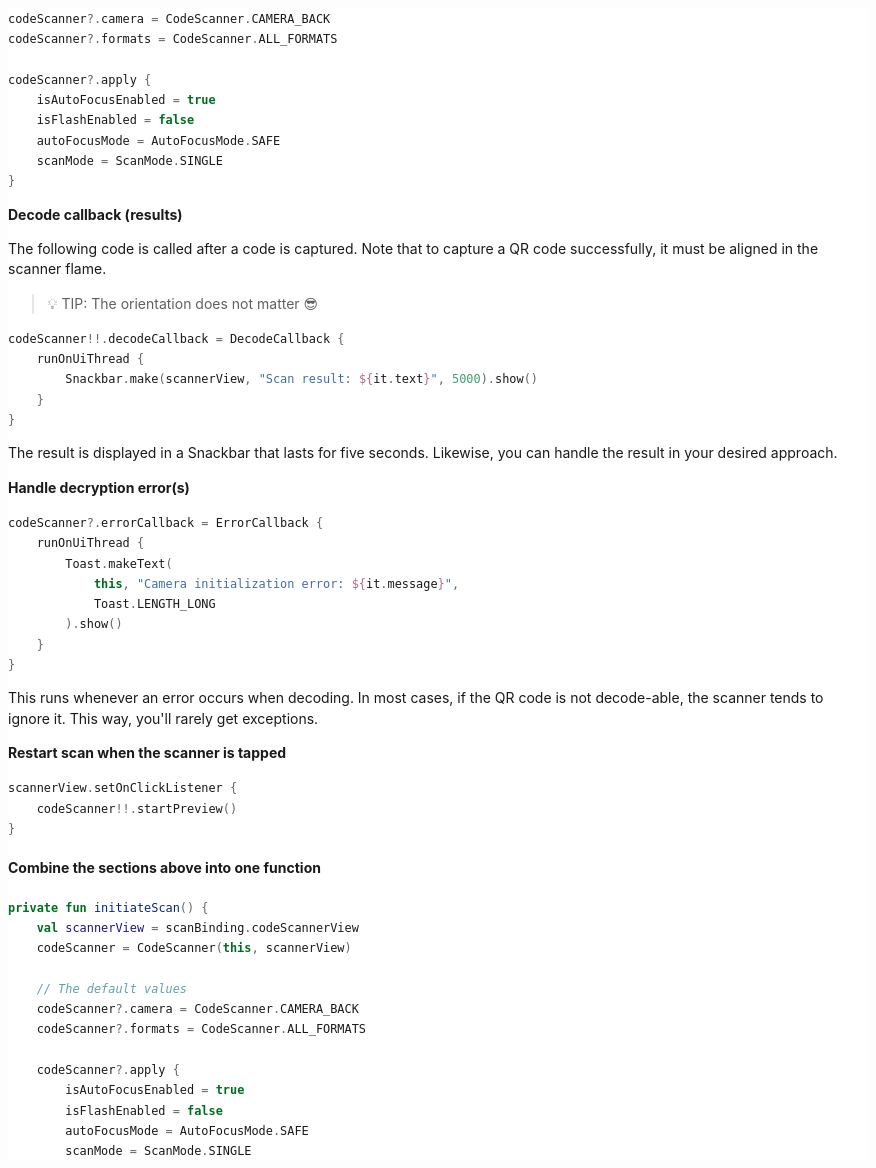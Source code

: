 ```kotlin
codeScanner?.camera = CodeScanner.CAMERA_BACK
codeScanner?.formats = CodeScanner.ALL_FORMATS

codeScanner?.apply {
    isAutoFocusEnabled = true
    isFlashEnabled = false
    autoFocusMode = AutoFocusMode.SAFE
    scanMode = ScanMode.SINGLE
}
```

**Decode callback (results)**

The following code is called after a code is captured. Note that to capture a QR code successfully, it must be aligned in the scanner flame.

> 💡 TIP: The orientation does not matter 😎

```kotlin
codeScanner!!.decodeCallback = DecodeCallback {
    runOnUiThread {
        Snackbar.make(scannerView, "Scan result: ${it.text}", 5000).show()
    }
}
```

The result is displayed in a Snackbar that lasts for five seconds. Likewise, you can handle the result in your desired approach.

**Handle decryption error(s)**

```kotlin
codeScanner?.errorCallback = ErrorCallback {
    runOnUiThread {
        Toast.makeText(
            this, "Camera initialization error: ${it.message}",
            Toast.LENGTH_LONG
        ).show()
    }
}
```

This runs whenever an error occurs when decoding. In most cases, if the QR code is not decode-able, the scanner tends to ignore it. This way, you'll rarely get exceptions.

**Restart scan when the scanner is tapped**

```kotlin
scannerView.setOnClickListener {
    codeScanner!!.startPreview()
}
```

#### Combine the sections above into one function

```kotlin
private fun initiateScan() {
    val scannerView = scanBinding.codeScannerView
    codeScanner = CodeScanner(this, scannerView)

    // The default values
    codeScanner?.camera = CodeScanner.CAMERA_BACK
    codeScanner?.formats = CodeScanner.ALL_FORMATS

    codeScanner?.apply {
        isAutoFocusEnabled = true
        isFlashEnabled = false
        autoFocusMode = AutoFocusMode.SAFE
        scanMode = ScanMode.SINGLE
```